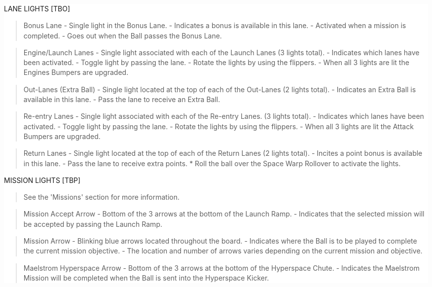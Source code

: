 LANE LIGHTS                                                               [TBO]
> Bonus Lane
        - Single light in the Bonus Lane.
        - Indicates a bonus is available in this lane.
        - Activated when a mission is completed.
        - Goes out when the Ball passes the Bonus Lane.

> Engine/Launch Lanes
        - Single light associated with each of the Launch Lanes (3 lights
          total).
        - Indicates which lanes have been activated.
        - Toggle light by passing the lane.
        - Rotate the lights by using the flippers.
        - When all 3 lights are lit the Engines Bumpers are upgraded.

> Out-Lanes (Extra Ball)
        - Single light located at the top of each of the Out-Lanes (2 lights
          total).
        - Indicates an Extra Ball is available in this lane.
        - Pass the lane to receive an Extra Ball.

> Re-entry Lanes
        - Single light associated with each of the Re-entry Lanes. (3 lights
          total).
        - Indicates which lanes have been activated.
        - Toggle light by passing the lane.
        - Rotate the lights by using the flippers.
        - When all 3 lights are lit the Attack Bumpers are upgraded.

> Return Lanes
        - Single light located at the top of each of the Return Lanes
          (2 lights total).
        - Incites a point bonus is available in this lane.
        - Pass the lane to receive extra points.
                * Roll the ball over the Space Warp Rollover to activate the
                  lights.

MISSION LIGHTS                                                            [TBP]
> See the 'Missions' section for more information.

> Mission Accept Arrow
        - Bottom of the 3 arrows at the bottom of the Launch Ramp.
        - Indicates that the selected mission will be accepted by passing the
          Launch Ramp.

> Mission Arrow
        - Blinking blue arrows located throughout the board.
        - Indicates where the Ball is to be played to complete the current
          mission objective.
        - The location and number of arrows varies depending on the current
          mission and objective.

> Maelstrom Hyperspace Arrow
        - Bottom of the 3 arrows at the bottom of the Hyperspace Chute.
        - Indicates the Maelstrom Mission will be completed when the Ball is
          sent into the Hyperspace Kicker.
